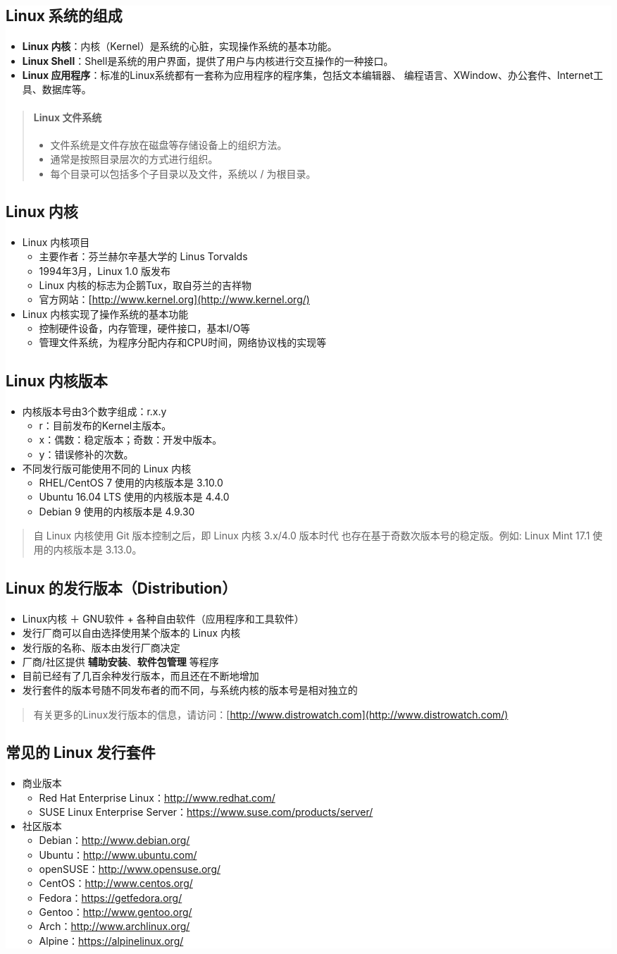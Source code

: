 ## Linux 系统的组成

- **Linux 内核**：内核（Kernel）是系统的心脏，实现操作系统的基本功能。
- **Linux Shell**：Shell是系统的用户界面，提供了用户与内核进行交互操作的一种接口。
- **Linux 应用程序**：标准的Linux系统都有一套称为应用程序的程序集，包括文本编辑器、 编程语言、XWindow、办公套件、Internet工具、数据库等。

> #### Linux 文件系统
>
> - 文件系统是文件存放在磁盘等存储设备上的组织方法。
> - 通常是按照目录层次的方式进行组织。
> - 每个目录可以包括多个子目录以及文件，系统以 / 为根目录。

## Linux 内核

- Linux 内核项目
  - 主要作者：芬兰赫尔辛基大学的 Linus Torvalds
  - 1994年3月，Linux 1.0 版发布
  - Linux 内核的标志为企鹅Tux，取自芬兰的吉祥物
  - 官方网站：[http://www.kernel.org](http://www.kernel.org/)
- Linux 内核实现了操作系统的基本功能
  - 控制硬件设备，内存管理，硬件接口，基本I/O等
  - 管理文件系统，为程序分配内存和CPU时间，网络协议栈的实现等

## Linux 内核版本

- 内核版本号由3个数字组成：r.x.y
  - r：目前发布的Kernel主版本。
  - x：偶数：稳定版本；奇数：开发中版本。
  - y：错误修补的次数。
- 不同发行版可能使用不同的 Linux 内核
  - RHEL/CentOS 7 使用的内核版本是 3.10.0
  - Ubuntu 16.04 LTS 使用的内核版本是 4.4.0
  - Debian 9 使用的内核版本是 4.9.30

> 自 Linux 内核使用 Git 版本控制之后，即 Linux 内核 3.x/4.0 版本时代 也存在基于奇数次版本号的稳定版。例如: Linux Mint 17.1 使用的内核版本是 3.13.0。

## Linux 的发行版本（Distribution）

- Linux内核 ＋ GNU软件 + 各种自由软件（应用程序和工具软件）
- 发行厂商可以自由选择使用某个版本的 Linux 内核
- 发行版的名称、版本由发行厂商决定
- 厂商/社区提供 **辅助安装**、**软件包管理** 等程序
- 目前已经有了几百余种发行版本，而且还在不断地增加
- 发行套件的版本号随不同发布者的而不同，与系统内核的版本号是相对独立的

> 有关更多的Linux发行版本的信息，请访问：[http://www.distrowatch.com](http://www.distrowatch.com/)

## 常见的 Linux 发行套件

- 商业版本
  - Red Hat Enterprise Linux：http://www.redhat.com/
  - SUSE Linux Enterprise Server：https://www.suse.com/products/server/
- 社区版本
  - Debian：http://www.debian.org/
  - Ubuntu：http://www.ubuntu.com/
  - openSUSE：http://www.opensuse.org/
  - CentOS：http://www.centos.org/
  - Fedora：https://getfedora.org/
  - Gentoo：http://www.gentoo.org/
  - Arch：http://www.archlinux.org/
  - Alpine：https://alpinelinux.org/
